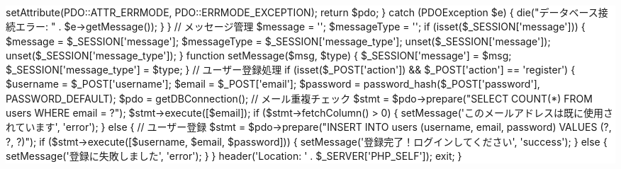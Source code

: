 <?php
session_start();

// データベース接続設定
function getDBConnection() {
    $host = 'localhost';
    $port = '8889'; // MAMPのデフォルトポート
    $dbname = 'schedule_app';
    $username = 'root'; // MAMPのデフォルトユーザー名
    $password = 'root'; // MAMPのデフォルトパスワード
    
    try {
        $pdo = new PDO("mysql:host=$host;port=$port;dbname=$dbname;charset=utf8", $username, $password);
        $pdo->setAttribute(PDO::ATTR_ERRMODE, PDO::ERRMODE_EXCEPTION);
        return $pdo;
    } catch (PDOException $e) {
        die("データベース接続エラー: " . $e->getMessage());
    }
}

// メッセージ管理
$message = '';
$messageType = '';

if (isset($_SESSION['message'])) {
    $message = $_SESSION['message'];
    $messageType = $_SESSION['message_type'];
    unset($_SESSION['message']);
    unset($_SESSION['message_type']);
}

function setMessage($msg, $type) {
    $_SESSION['message'] = $msg;
    $_SESSION['message_type'] = $type;
}

// ユーザー登録処理
if (isset($_POST['action']) && $_POST['action'] == 'register') {
    $username = $_POST['username'];
    $email = $_POST['email'];
    $password = password_hash($_POST['password'], PASSWORD_DEFAULT);
    
    $pdo = getDBConnection();
    
    // メール重複チェック
    $stmt = $pdo->prepare("SELECT COUNT(*) FROM users WHERE email = ?");
    $stmt->execute([$email]);
    
    if ($stmt->fetchColumn() > 0) {
        setMessage('このメールアドレスは既に使用されています', 'error');
    } else {
        // ユーザー登録
        $stmt = $pdo->prepare("INSERT INTO users (username, email, password) VALUES (?, ?, ?)");
        if ($stmt->execute([$username, $email, $password])) {
            setMessage('登録完了！ログインしてください', 'success');
        } else {
            setMessage('登録に失敗しました', 'error');
        }
    }
    header('Location: ' . $_SERVER['PHP_SELF']);
    exit;
}
